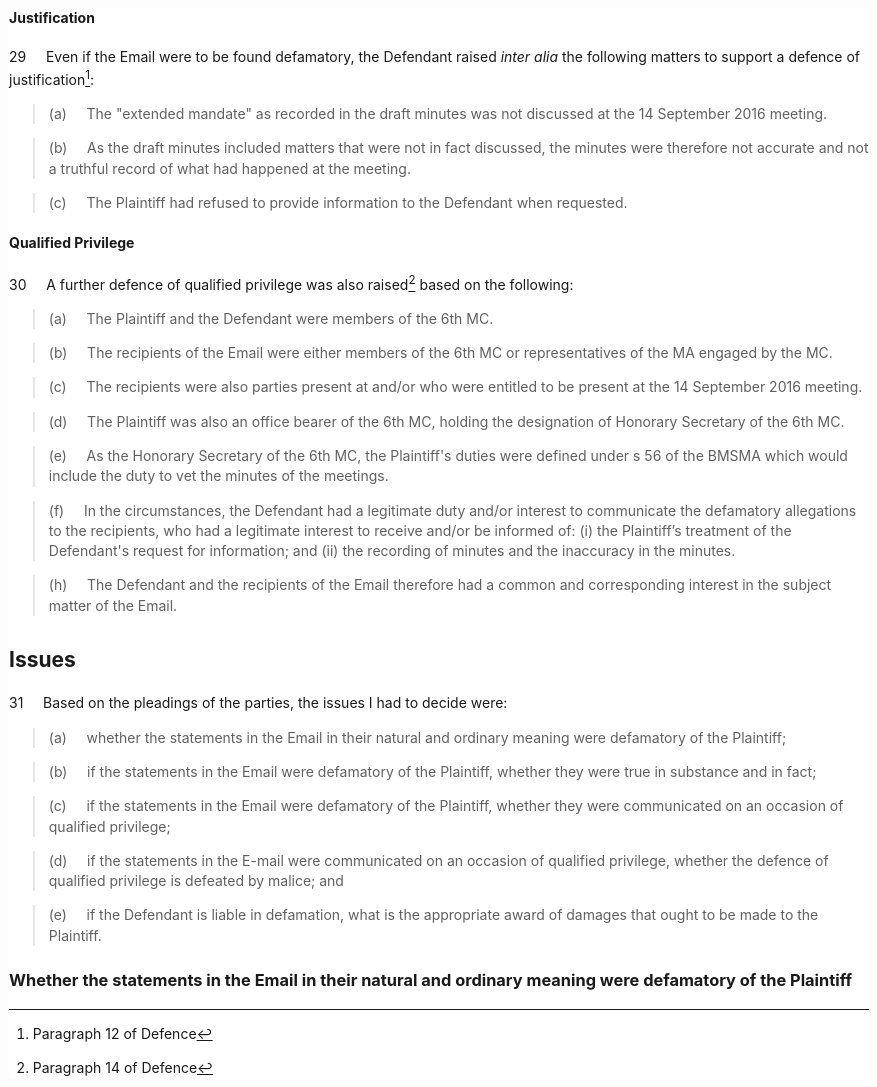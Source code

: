 #### Justification

29     Even if the Email were to be found defamatory, the Defendant raised _inter alia_ the following matters to support a defence of justification[^31]:

> (a)     The "extended mandate" as recorded in the draft minutes was not discussed at the 14 September 2016 meeting.

> (b)     As the draft minutes included matters that were not in fact discussed, the minutes were therefore not accurate and not a truthful record of what had happened at the meeting.

> (c)     The Plaintiff had refused to provide information to the Defendant when requested.

#### Qualified Privilege

30     A further defence of qualified privilege was also raised[^32] based on the following:

> (a)     The Plaintiff and the Defendant were members of the 6th MC.

> (b)     The recipients of the Email were either members of the 6th MC or representatives of the MA engaged by the MC.

> (c)     The recipients were also parties present at and/or who were entitled to be present at the 14 September 2016 meeting.

> (d)     The Plaintiff was also an office bearer of the 6th MC, holding the designation of Honorary Secretary of the 6th MC.

> (e)     As the Honorary Secretary of the 6th MC, the Plaintiff's duties were defined under s 56 of the BMSMA which would include the duty to vet the minutes of the meetings.

> (f)     In the circumstances, the Defendant had a legitimate duty and/or interest to communicate the defamatory allegations to the recipients, who had a legitimate interest to receive and/or be informed of: (i) the Plaintiff’s treatment of the Defendant's request for information; and (ii) the recording of minutes and the inaccuracy in the minutes.

> (h)     The Defendant and the recipients of the Email therefore had a common and corresponding interest in the subject matter of the Email.

## Issues

31     Based on the pleadings of the parties, the issues I had to decide were:

> (a)     whether the statements in the Email in their natural and ordinary meaning were defamatory of the Plaintiff;

> (b)     if the statements in the Email were defamatory of the Plaintiff, whether they were true in substance and in fact;

> (c)     if the statements in the Email were defamatory of the Plaintiff, whether they were communicated on an occasion of qualified privilege;

> (d)     if the statements in the E-mail were communicated on an occasion of qualified privilege, whether the defence of qualified privilege is defeated by malice; and

> (e)     if the Defendant is liable in defamation, what is the appropriate award of damages that ought to be made to the Plaintiff.

### Whether the statements in the Email in their natural and ordinary meaning were defamatory of the Plaintiff


[^1]: Defendant’s AEIC at \[6\].
[^2]: Plaintiff’s AEIC at \[11\]
[^3]: ABD-32, 34
[^4]: ABD-109
[^5]: ABD-110, 111
[^6]: ABD-112
[^7]: Both parties had agreed on the authenticity and content of the documents in the Agreed Bundle at the start of the trial.
[^8]: ABD-117
[^9]: ABD-118
[^10]: ABD-121
[^11]: ABD-118, 119
[^12]: ABD-98 to 103
[^13]: ABD-144 to 146
[^14]: ABD-152 to 164
[^15]: ABD-151
[^16]: ABD-171 to 183
[^17]: ABD-168, 169
[^18]: ABD-184
[^19]: ABD-186
[^20]: See ABD-187
[^21]: ABD-188
[^22]: ABD-189
[^23]: ABD-190
[^24]: ABD-191
[^25]: ABD-202, 203, 220
[^26]: ABD-345 to 354
[^27]: ABD-331
[^28]: ABD-375 to 380
[^29]: At paragraph 8 of the Statement of Claim.
[^30]: Paragraph 11 of Defence
[^31]: Paragraph 12 of Defence
[^32]: Paragraph 14 of Defence
[^33]: Gary Chan, _The Law of Torts in Singapore_ (Academy Publishing, 2016, 2nd Ed) at para 12.015.
[^34]: The entire email sent by the Defendant was collectively referred to as the “Defamatory Allegations” in paragraph 5 of the Statement of Claim.
[^35]: Paragraph 12(1) of Defence.
[^36]: ABD-203.
[^37]: See eg. Derek Kang’s email at ABD-121
[^38]: Transcript at pages 130 to 132
[^39]: Transcript at pages 15 to 19
[^40]: Defendant’s AEIC at \[46\]
[^41]: See in particular the email time-stamped 25 May 2016 at 10.38am at ABD-43 to 45.
[^42]: Plaintiff’s AEIC at \[11\], \[26\] and \[42(a)\]
[^43]: Transcript at page 23.
[^44]: Defendant’s AEIC at \[86\] to \[95\].
[^45]: ABD-99